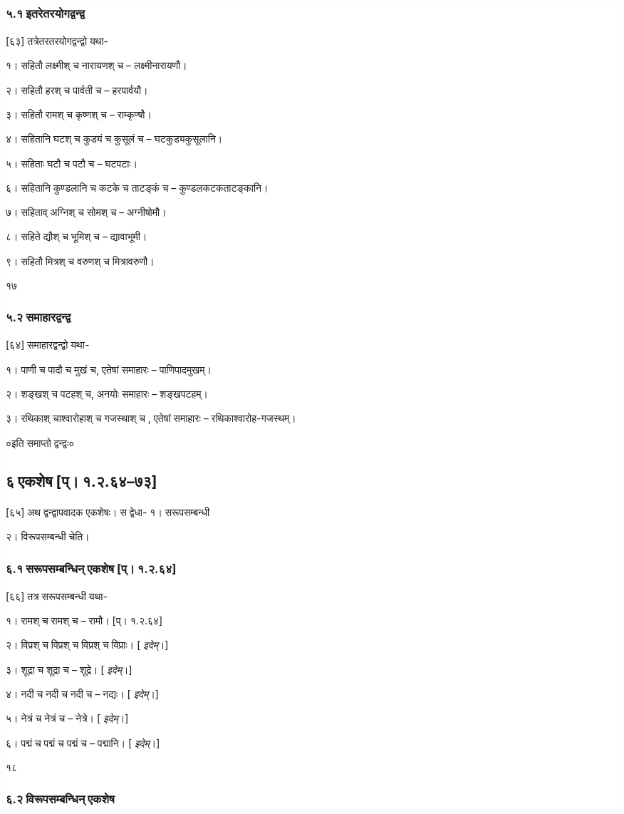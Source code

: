 ### ५.१ इतरेतरयोगद्वन्द्व

\[६३\] तत्रेतरतरयोगद्वन्द्वो यथा-

१। सहितौ लक्ष्मीश् च नारायणश् च – लक्ष्मीनारायणौ।

२। सहितौ हरश् च पार्वती च – हरपार्वयौ।

३। सहितौ रामश् च कृष्णश् च – राम्कृण्षौ।

४। सहितानि घटश् च कुड्यं च कुसूलं च – घटकुड्यकुसूलानि।

५। सहिताः घटौ च पटौ च – घटपटाः।

६। सहितानि कुण्डलानि च कटके च ताटङ्कं च – कुण्डलकटकताटङ्कानि।

७। सहिताव् अग्निश् च सोमश् च – अग्नीषोमौ।

८। सहिते द्यौश् च भूमिश् च – द्यावाभूमी।

९। सहितौ मित्रश् च वरुणश् च मित्रावरुणौ।

१७

### ५.२ समाहारद्वन्द्व

\[६४\] समाहारद्वन्द्वो यथा-

१। पाणी च पादौ च मुखं च, एतेषां समाहारः – पाणिपादमुखम्।

२। शङ्खश् च पटहश् च, अनयोः समाहारः – शङ्खपटहम्।

३। रथिकाश् चाश्वारोहाश् च गजस्थाश् च , एतेषां समाहारः – रथिकाश्वारोह-गजस्थम्।

०इति समाप्तो द्वन्द्वः०

## ६ एकशेष \[प्। १.२.६४–७३\]

\[६५\] अथ द्वन्द्वापवादक एकशेषः। स द्वेधा- १। सरूपसम्बन्धी

२। विरूपसम्बन्धी चेति।

### ६.१ सरूपसम्बन्धिन् एकशेष \[प्। १.२.६४\]

\[६६\] तत्र सरूपसम्बन्धी यथा-

१। रामश् च रामश् च – रामौ। \[प्। १.२.६४\]

२। विप्रश् च विप्रश् च विप्रश् च विप्राः। \[ *इदेम्*।\]

३। शूद्रा च शूद्रा च – शूद्रे। \[ *इदेम्*।\]

४। नदी च नदी च नदी च – नद्यः। \[ *इदेम्*।\]

५। नेत्रं च नेत्रं च – नेत्रे। \[ *इदेम्*।\]

६। पद्मं च पद्मं च पद्मं च – पद्मानि। \[ *इदेम्*।\]

१८

### ६.२ विरूपसम्बन्धिन् एकशेष
